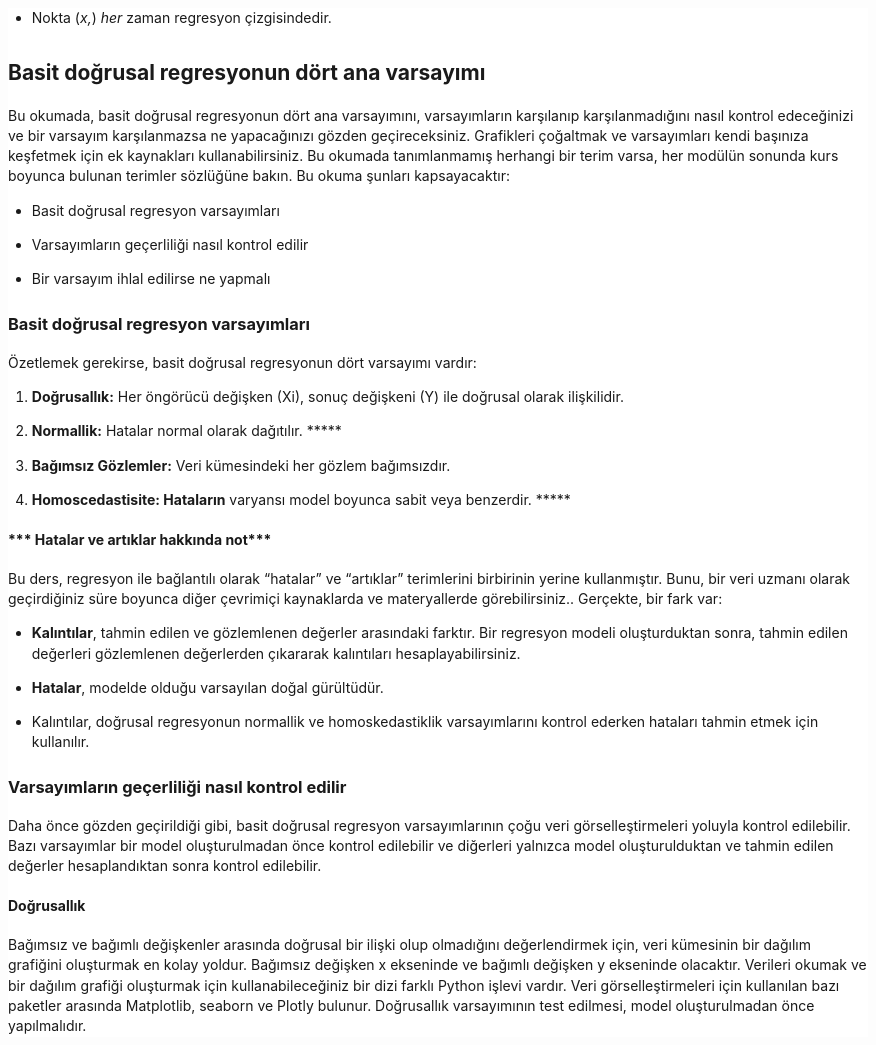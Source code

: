 - Nokta (_x,_) _her_ zaman regresyon çizgisindedir.

## Basit doğrusal regresyonun dört ana varsayımı

Bu okumada, basit doğrusal regresyonun dört ana varsayımını, varsayımların karşılanıp karşılanmadığını nasıl kontrol edeceğinizi ve bir varsayım karşılanmazsa ne yapacağınızı gözden geçireceksiniz. Grafikleri çoğaltmak ve varsayımları kendi başınıza keşfetmek için ek kaynakları kullanabilirsiniz. Bu okumada tanımlanmamış herhangi bir terim varsa, her modülün sonunda kurs boyunca bulunan terimler sözlüğüne bakın. Bu okuma şunları kapsayacaktır:

- Basit doğrusal regresyon varsayımları
    
- Varsayımların geçerliliği nasıl kontrol edilir
    
- Bir varsayım ihlal edilirse ne yapmalı
    

### Basit doğrusal regresyon varsayımları

Özetlemek gerekirse, basit doğrusal regresyonun dört varsayımı vardır:

1. **Doğrusallık:** Her öngörücü değişken (Xi), sonuç değişkeni (Y) ile doğrusal olarak ilişkilidir.
    
2. **Normallik:** Hatalar normal olarak dağıtılır. *****
    
3. **Bağımsız Gözlemler:** Veri kümesindeki her gözlem bağımsızdır.
    
4. **Homoscedastisite: Hataların** varyansı model boyunca sabit veya benzerdir. *****
    

#### *** Hatalar ve artıklar hakkında not***

Bu ders, regresyon ile bağlantılı olarak “hatalar” ve “artıklar” terimlerini birbirinin yerine kullanmıştır. Bunu, bir veri uzmanı olarak geçirdiğiniz süre boyunca diğer çevrimiçi kaynaklarda ve materyallerde görebilirsiniz.. Gerçekte, bir fark var:

- **Kalıntılar**, tahmin edilen ve gözlemlenen değerler arasındaki farktır. Bir regresyon modeli oluşturduktan sonra, tahmin edilen değerleri gözlemlenen değerlerden çıkararak kalıntıları hesaplayabilirsiniz.
    
- **Hatalar**, modelde olduğu varsayılan doğal gürültüdür.
    
- Kalıntılar, doğrusal regresyonun normallik ve homoskedastiklik varsayımlarını kontrol ederken hataları tahmin etmek için kullanılır.
    

### Varsayımların geçerliliği nasıl kontrol edilir

Daha önce gözden geçirildiği gibi, basit doğrusal regresyon varsayımlarının çoğu veri görselleştirmeleri yoluyla kontrol edilebilir. Bazı varsayımlar bir model oluşturulmadan önce kontrol edilebilir ve diğerleri yalnızca model oluşturulduktan ve tahmin edilen değerler hesaplandıktan sonra kontrol edilebilir.

#### **Doğrusallık**

Bağımsız ve bağımlı değişkenler arasında doğrusal bir ilişki olup olmadığını değerlendirmek için, veri kümesinin bir dağılım grafiğini oluşturmak en kolay yoldur. Bağımsız değişken x ekseninde ve bağımlı değişken y ekseninde olacaktır. Verileri okumak ve bir dağılım grafiği oluşturmak için kullanabileceğiniz bir dizi farklı Python işlevi vardır. Veri görselleştirmeleri için kullanılan bazı paketler arasında Matplotlib, seaborn ve Plotly bulunur. Doğrusallık varsayımının test edilmesi, model oluşturulmadan önce yapılmalıdır.

